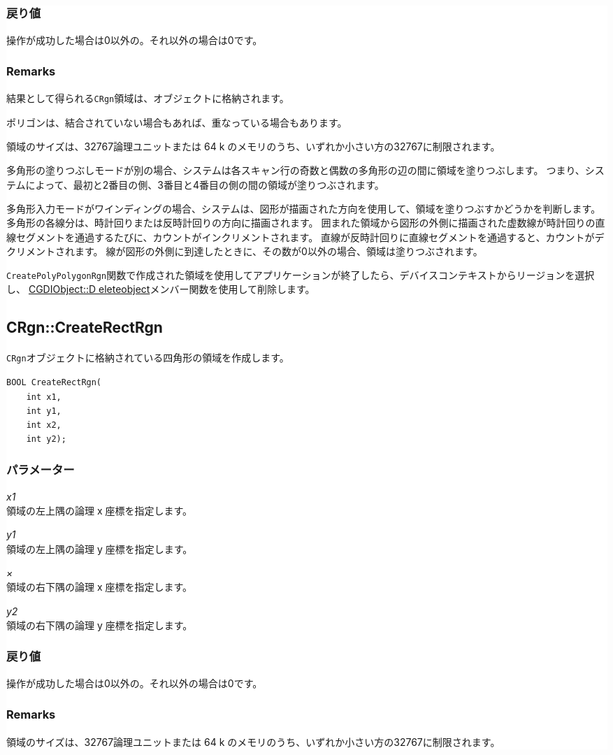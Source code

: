 ### <a name="return-value"></a>戻り値

操作が成功した場合は0以外の。それ以外の場合は0です。

### <a name="remarks"></a>Remarks

結果として得られる`CRgn`領域は、オブジェクトに格納されます。

ポリゴンは、結合されていない場合もあれば、重なっている場合もあります。

領域のサイズは、32767論理ユニットまたは 64 k のメモリのうち、いずれか小さい方の32767に制限されます。

多角形の塗りつぶしモードが別の場合、システムは各スキャン行の奇数と偶数の多角形の辺の間に領域を塗りつぶします。 つまり、システムによって、最初と2番目の側、3番目と4番目の側の間の領域が塗りつぶされます。

多角形入力モードがワインディングの場合、システムは、図形が描画された方向を使用して、領域を塗りつぶすかどうかを判断します。 多角形の各線分は、時計回りまたは反時計回りの方向に描画されます。 囲まれた領域から図形の外側に描画された虚数線が時計回りの直線セグメントを通過するたびに、カウントがインクリメントされます。 直線が反時計回りに直線セグメントを通過すると、カウントがデクリメントされます。 線が図形の外側に到達したときに、その数が0以外の場合、領域は塗りつぶされます。

`CreatePolyPolygonRgn`関数で作成された領域を使用してアプリケーションが終了したら、デバイスコンテキストからリージョンを選択し、 [CGDIObject::D eleteobject](../../mfc/reference/cgdiobject-class.md#deleteobject)メンバー関数を使用して削除します。

##  <a name="createrectrgn"></a>  CRgn::CreateRectRgn

`CRgn`オブジェクトに格納されている四角形の領域を作成します。

```
BOOL CreateRectRgn(
    int x1,
    int y1,
    int x2,
    int y2);
```

### <a name="parameters"></a>パラメーター

*x1*<br/>
領域の左上隅の論理 x 座標を指定します。

*y1*<br/>
領域の左上隅の論理 y 座標を指定します。

*×*<br/>
領域の右下隅の論理 x 座標を指定します。

*y2*<br/>
領域の右下隅の論理 y 座標を指定します。

### <a name="return-value"></a>戻り値

操作が成功した場合は0以外の。それ以外の場合は0です。

### <a name="remarks"></a>Remarks

領域のサイズは、32767論理ユニットまたは 64 k のメモリのうち、いずれか小さい方の32767に制限されます。
